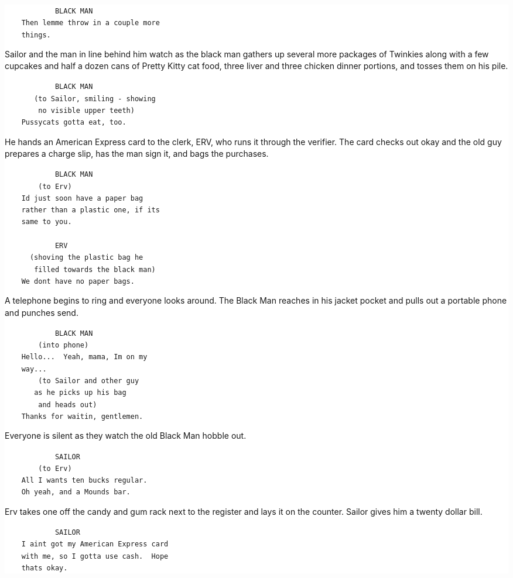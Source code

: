 				BLACK MAN
		Then lemme throw in a couple more
		things.

Sailor and the man in line behind him watch as the black man gathers up 
several more packages of Twinkies along with a few cupcakes and half a 
dozen cans of Pretty Kitty cat food, three liver and three chicken 
dinner portions, and tosses them on his pile.

				BLACK MAN
		   (to Sailor, smiling - showing 
		    no visible upper teeth)
		Pussycats gotta eat, too.

He hands an American Express card to the clerk, ERV, who runs it through 
the verifier.  The card checks out okay and the old guy prepares a 
charge slip, has the man sign it, and bags the purchases.

				BLACK MAN
			(to Erv)
		Id just soon have a paper bag 
		rather than a plastic one, if its
		same to you.

				ERV
		  (shoving the plastic bag he
		   filled towards the black man)
		We dont have no paper bags.

A telephone begins to ring and everyone looks around.  The Black Man 
reaches in his jacket pocket and pulls out a portable phone and punches 
send.

				BLACK MAN
			(into phone)
		Hello...  Yeah, mama, Im on my 
		way...
			(to Sailor and other guy
		   as he picks up his bag
			and heads out)
		Thanks for waitin, gentlemen.

Everyone is silent as they watch the old Black Man hobble out.

				SAILOR
			(to Erv)
		All I wants ten bucks regular.
		Oh yeah, and a Mounds bar.

Erv takes one off the candy and gum rack next to the register and lays 
it on the counter.  Sailor gives him a twenty dollar bill.

				SAILOR
		I aint got my American Express card
		with me, so I gotta use cash.  Hope
		thats okay.
